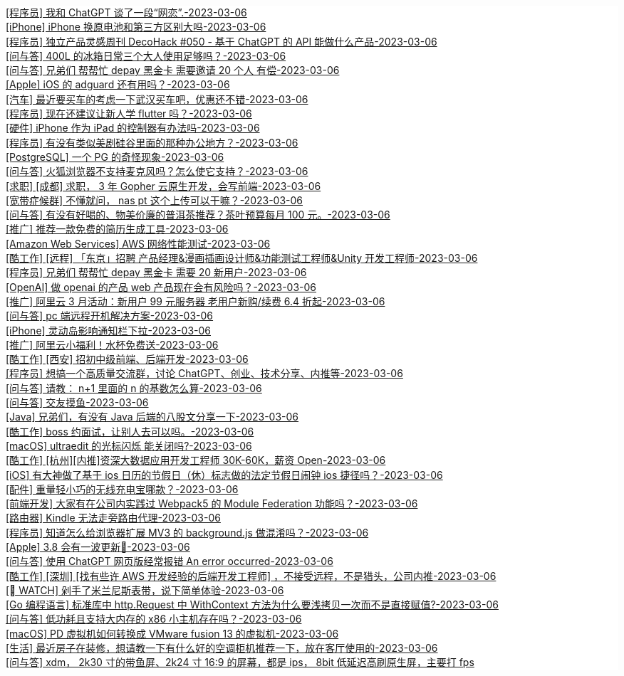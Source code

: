 <a target=_blank rel=nofollow href="https://www.v2ex.com/t/921655#reply0" >[程序员] 我和 ChatGPT 谈了一段“网恋”.-2023-03-06</a><br/><a target=_blank rel=nofollow href="https://www.v2ex.com/t/921654#reply0" >[iPhone] iPhone 换原电池和第三方区别大吗-2023-03-06</a><br/><a target=_blank rel=nofollow href="https://www.v2ex.com/t/921653#reply0" >[程序员] 独立产品灵感周刊 DecoHack #050 - 基于 ChatGPT 的 API 能做什么产品-2023-03-06</a><br/><a target=_blank rel=nofollow href="https://www.v2ex.com/t/921651#reply1" >[问与答] 400L 的冰箱日常三个大人使用足够吗？-2023-03-06</a><br/><a target=_blank rel=nofollow href="https://www.v2ex.com/t/921650#reply0" >[问与答] 兄弟们 帮帮忙 depay 黑金卡 需要邀请 20 个人 有偿-2023-03-06</a><br/><a target=_blank rel=nofollow href="https://www.v2ex.com/t/921648#reply1" >[Apple] iOS 的 adguard 还有用吗？-2023-03-06</a><br/><a target=_blank rel=nofollow href="https://www.v2ex.com/t/921647#reply0" >[汽车] 最近要买车的考虑一下武汉买车吧，优惠还不错-2023-03-06</a><br/><a target=_blank rel=nofollow href="https://www.v2ex.com/t/921646#reply5" >[程序员] 现在还建议让新人学 flutter 吗？-2023-03-06</a><br/><a target=_blank rel=nofollow href="https://www.v2ex.com/t/921644#reply0" >[硬件] iPhone 作为 iPad 的控制器有办法吗-2023-03-06</a><br/><a target=_blank rel=nofollow href="https://www.v2ex.com/t/921642#reply2" >[程序员] 有没有类似美剧硅谷里面的那种办公地方？-2023-03-06</a><br/><a target=_blank rel=nofollow href="https://www.v2ex.com/t/921641#reply0" >[PostgreSQL] 一个 PG 的奇怪现象-2023-03-06</a><br/><a target=_blank rel=nofollow href="https://www.v2ex.com/t/921640#reply0" >[问与答] 火狐浏览器不支持麦克风吗？怎么使它支持？-2023-03-06</a><br/><a target=_blank rel=nofollow href="https://www.v2ex.com/t/921638#reply1" >[求职] [成都] 求职， 3 年 Gopher 云原生开发，会写前端-2023-03-06</a><br/><a target=_blank rel=nofollow href="https://www.v2ex.com/t/921637#reply11" >[宽带症候群] 不懂就问， nas pt 这个上传可以干嘛？-2023-03-06</a><br/><a target=_blank rel=nofollow href="https://www.v2ex.com/t/921636#reply2" >[问与答] 有没有好喝的、物美价廉的普洱茶推荐？茶叶预算每月 100 元。-2023-03-06</a><br/><a target=_blank rel=nofollow href="https://www.v2ex.com/t/921633#reply1" >[推广] 推荐一款免费的简历生成工具-2023-03-06</a><br/><a target=_blank rel=nofollow href="https://www.v2ex.com/t/921632#reply0" >[Amazon Web Services] AWS 网络性能测试-2023-03-06</a><br/><a target=_blank rel=nofollow href="https://www.v2ex.com/t/921627#reply2" >[酷工作] [远程] 「东京」招聘 产品经理&漫画插画设计师&功能测试工程师&Unity 开发工程师-2023-03-06</a><br/><a target=_blank rel=nofollow href="https://www.v2ex.com/t/921626#reply0" >[程序员] 兄弟们 帮帮忙 depay 黑金卡 需要 20 新用户-2023-03-06</a><br/><a target=_blank rel=nofollow href="https://www.v2ex.com/t/921625#reply4" >[OpenAI] 做 openai 的产品 web 产品现在会有风险吗？-2023-03-06</a><br/><a target=_blank rel=nofollow href="https://www.v2ex.com/t/921624#reply0" >[推广] 阿里云 3 月活动：新用户 99 元服务器 老用户新购/续费 6.4 折起-2023-03-06</a><br/><a target=_blank rel=nofollow href="https://www.v2ex.com/t/921623#reply7" >[问与答] pc 端远程开机解决方案-2023-03-06</a><br/><a target=_blank rel=nofollow href="https://www.v2ex.com/t/921622#reply2" >[iPhone] 灵动岛影响通知栏下拉-2023-03-06</a><br/><a target=_blank rel=nofollow href="https://www.v2ex.com/t/921621#reply5" >[推广] 阿里云小福利！水杯免费送-2023-03-06</a><br/><a target=_blank rel=nofollow href="https://www.v2ex.com/t/921620#reply0" >[酷工作] [西安] 招初中级前端、后端开发-2023-03-06</a><br/><a target=_blank rel=nofollow href="https://www.v2ex.com/t/921619#reply1" >[程序员] 想搞一个高质量交流群，讨论 ChatGPT、创业、技术分享、内推等-2023-03-06</a><br/><a target=_blank rel=nofollow href="https://www.v2ex.com/t/921618#reply7" >[问与答] 请教： n+1 里面的 n 的基数怎么算-2023-03-06</a><br/><a target=_blank rel=nofollow href="https://www.v2ex.com/t/921617#reply1" >[问与答] 交友摸鱼-2023-03-06</a><br/><a target=_blank rel=nofollow href="https://www.v2ex.com/t/921616#reply4" >[Java] 兄弟们，有没有 Java 后端的八股文分享一下-2023-03-06</a><br/><a target=_blank rel=nofollow href="https://www.v2ex.com/t/921614#reply5" >[酷工作] boss 约面试，让别人去可以吗。-2023-03-06</a><br/><a target=_blank rel=nofollow href="https://www.v2ex.com/t/921613#reply0" >[macOS] ultraedit 的光标闪烁 能关闭吗?-2023-03-06</a><br/><a target=_blank rel=nofollow href="https://www.v2ex.com/t/921612#reply2" >[酷工作] [杭州][内推]资深大数据应用开发工程师 30K-60K，薪资 Open-2023-03-06</a><br/><a target=_blank rel=nofollow href="https://www.v2ex.com/t/921610#reply5" >[iOS] 有大神做了基于 ios 日历的节假日（休）标志做的法定节假日闹钟 ios 捷径吗？-2023-03-06</a><br/><a target=_blank rel=nofollow href="https://www.v2ex.com/t/921609#reply4" >[配件] 重量轻小巧的无线充电宝哪款？-2023-03-06</a><br/><a target=_blank rel=nofollow href="https://www.v2ex.com/t/921608#reply1" >[前端开发] 大家有在公司内实践过 Webpack5 的 Module Federation 功能吗？-2023-03-06</a><br/><a target=_blank rel=nofollow href="https://www.v2ex.com/t/921606#reply1" >[路由器] Kindle 无法走旁路由代理-2023-03-06</a><br/><a target=_blank rel=nofollow href="https://www.v2ex.com/t/921605#reply1" >[程序员] 知道怎么给浏览器扩展 MV3 的 background.js 做混淆吗？-2023-03-06</a><br/><a target=_blank rel=nofollow href="https://www.v2ex.com/t/921604#reply17" >[Apple] 3.8 会有一波更新🫡-2023-03-06</a><br/><a target=_blank rel=nofollow href="https://www.v2ex.com/t/921603#reply3" >[问与答] 使用 ChatGPT 网页版经常报错 An error occurred-2023-03-06</a><br/><a target=_blank rel=nofollow href="https://www.v2ex.com/t/921602#reply1" >[酷工作] [深圳] [找有些许 AWS 开发经验的后端开发工程师] ，不接受远程，不是猎头，公司内推-2023-03-06</a><br/><a target=_blank rel=nofollow href="https://www.v2ex.com/t/921601#reply17" >[ WATCH] 剁手了米兰尼斯表带，说下简单体验-2023-03-06</a><br/><a target=_blank rel=nofollow href="https://www.v2ex.com/t/921599#reply4" >[Go 编程语言] 标准库中 http.Request 中 WithContext 方法为什么要浅拷贝一次而不是直接赋值?-2023-03-06</a><br/><a target=_blank rel=nofollow href="https://www.v2ex.com/t/921598#reply12" >[问与答] 低功耗且支持大内存的 x86 小主机存在吗？-2023-03-06</a><br/><a target=_blank rel=nofollow href="https://www.v2ex.com/t/921596#reply3" >[macOS] PD 虚拟机如何转换成 VMware fusion 13 的虚拟机-2023-03-06</a><br/><a target=_blank rel=nofollow href="https://www.v2ex.com/t/921595#reply1" >[生活] 最近房子在装修，想请教一下有什么好的空调柜机推荐一下，放在客厅使用的-2023-03-06</a><br/><a target=_blank rel=nofollow href="https://www.v2ex.com/t/921594#reply0" >[问与答] xdm， 2k30 寸的带鱼屏、2k24 寸 16:9 的屏幕，都是 ips， 8bit 低延迟高刷原生屏，主要打 fps